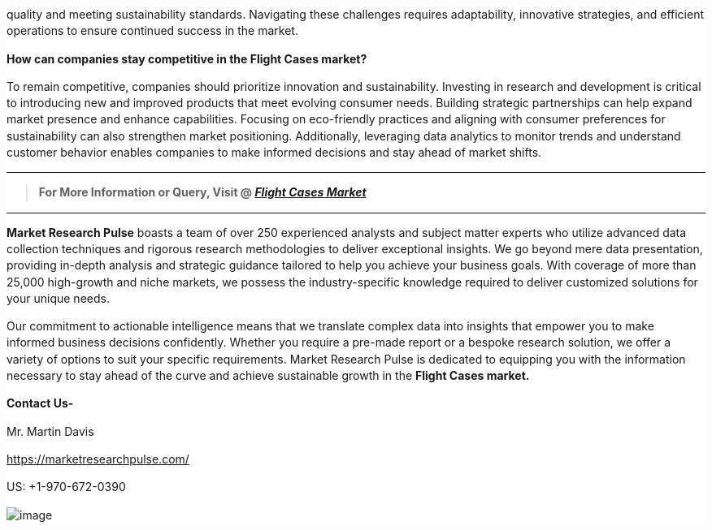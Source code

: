 quality and meeting sustainability standards. Navigating these challenges requires adaptability, innovative strategies, and efficient operations to ensure continued success in the market.</p><p><strong>How can companies stay competitive in the Flight Cases market?</strong></p><p>To remain competitive, companies should prioritize innovation and sustainability. Investing in research and development is critical to introducing new and improved products that meet evolving consumer needs. Building strategic partnerships can help expand market presence and enhance capabilities. Focusing on eco-friendly practices and aligning with consumer preferences for sustainability can also strengthen market positioning. Additionally, leveraging data analytics to monitor trends and understand customer behavior enables companies to make informed decisions and stay ahead of market shifts.</p><hr /><blockquote><p><strong>For More Information or Query, Visit @&nbsp;<em><a href="https://marketresearchpulse.com/report/42158/flight-cases-market?utm_source=Linkedin&utm_medium=030">Flight Cases Market</a></em></strong></p></blockquote><hr /><p><strong>Market Research Pulse</strong> boasts a team of over 250 experienced analysts and subject matter experts who utilize advanced data collection techniques and rigorous research methodologies to deliver exceptional insights. We go beyond mere data presentation, providing in-depth analysis and strategic guidance tailored to help you achieve your business goals. With coverage of more than 25,000 high-growth and niche markets, we possess the industry-specific knowledge required to deliver customized solutions for your unique needs.</p><p>Our commitment to actionable intelligence means that we translate complex data into insights that empower you to make informed business decisions confidently. Whether you require a pre-made report or a bespoke research solution, we offer a variety of options to suit your specific requirements. Market Research Pulse is dedicated to equipping you with the information necessary to stay ahead of the curve and achieve sustainable growth in the <strong>Flight Cases market.</strong></p><p><strong>Contact Us-</strong></p><p>Mr. Martin Davis</p><p>https://marketresearchpulse.com/</p><p>US: +1-970-672-0390</p>
![image](https://github.com/user-attachments/assets/e4e690ab-9e13-48c4-bc63-3ff0337a84f7)
